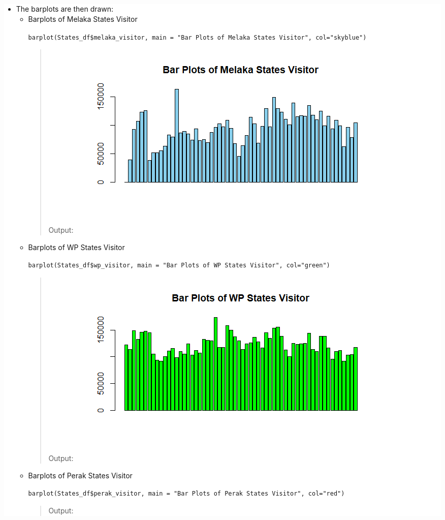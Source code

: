 - The barplots are then drawn:
  - Barplots of Melaka States Visitor
    ```
    barplot(States_df$melaka_visitor, main = "Bar Plots of Melaka States Visitor", col="skyblue")
    ```
    > Output:
    > ![Bar Plots of Melaka States Visitor](./images/Q1_BarPlot-Melaka.png)
  - Barplots of WP States Visitor
    ```
    barplot(States_df$wp_visitor, main = "Bar Plots of WP States Visitor", col="green")
    ```
    > Output:
    > ![Bar Plots of WP States Visitor](./images/Q1_BarPlot-WP.png)
  - Barplots of Perak States Visitor
    ```  
    barplot(States_df$perak_visitor, main = "Bar Plots of Perak States Visitor", col="red")
    ```
    > Output: